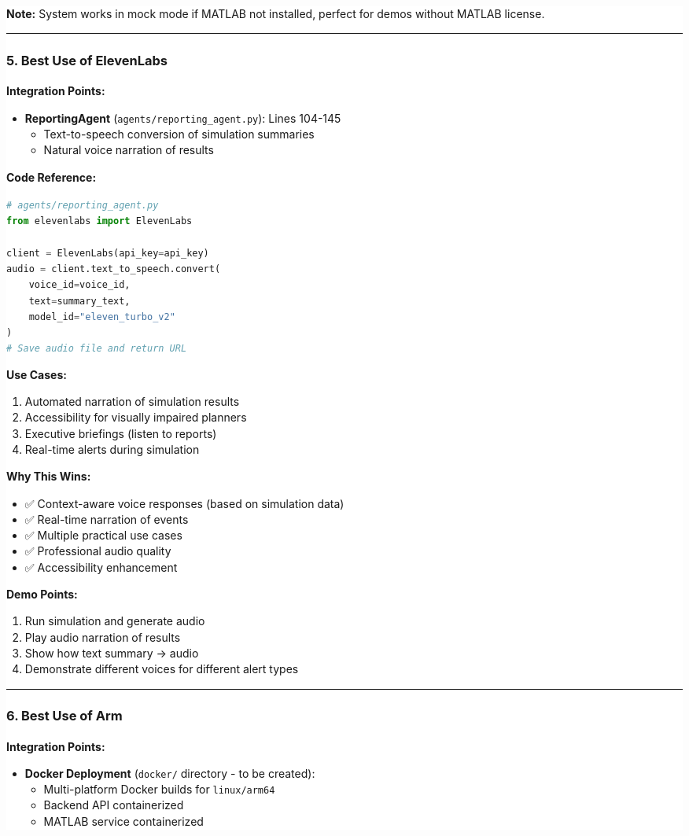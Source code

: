 **Note:** System works in mock mode if MATLAB not installed, perfect for demos without MATLAB license.

---

### 5. Best Use of ElevenLabs

**Integration Points:**
- **ReportingAgent** (`agents/reporting_agent.py`): Lines 104-145
  - Text-to-speech conversion of simulation summaries
  - Natural voice narration of results

**Code Reference:**
```python
# agents/reporting_agent.py
from elevenlabs import ElevenLabs

client = ElevenLabs(api_key=api_key)
audio = client.text_to_speech.convert(
    voice_id=voice_id,
    text=summary_text,
    model_id="eleven_turbo_v2"
)
# Save audio file and return URL
```

**Use Cases:**
1. Automated narration of simulation results
2. Accessibility for visually impaired planners
3. Executive briefings (listen to reports)
4. Real-time alerts during simulation

**Why This Wins:**
- ✅ Context-aware voice responses (based on simulation data)
- ✅ Real-time narration of events
- ✅ Multiple practical use cases
- ✅ Professional audio quality
- ✅ Accessibility enhancement

**Demo Points:**
1. Run simulation and generate audio
2. Play audio narration of results
3. Show how text summary → audio
4. Demonstrate different voices for different alert types

---

### 6. Best Use of Arm

**Integration Points:**
- **Docker Deployment** (`docker/` directory - to be created):
  - Multi-platform Docker builds for `linux/arm64`
  - Backend API containerized
  - MATLAB service containerized
  